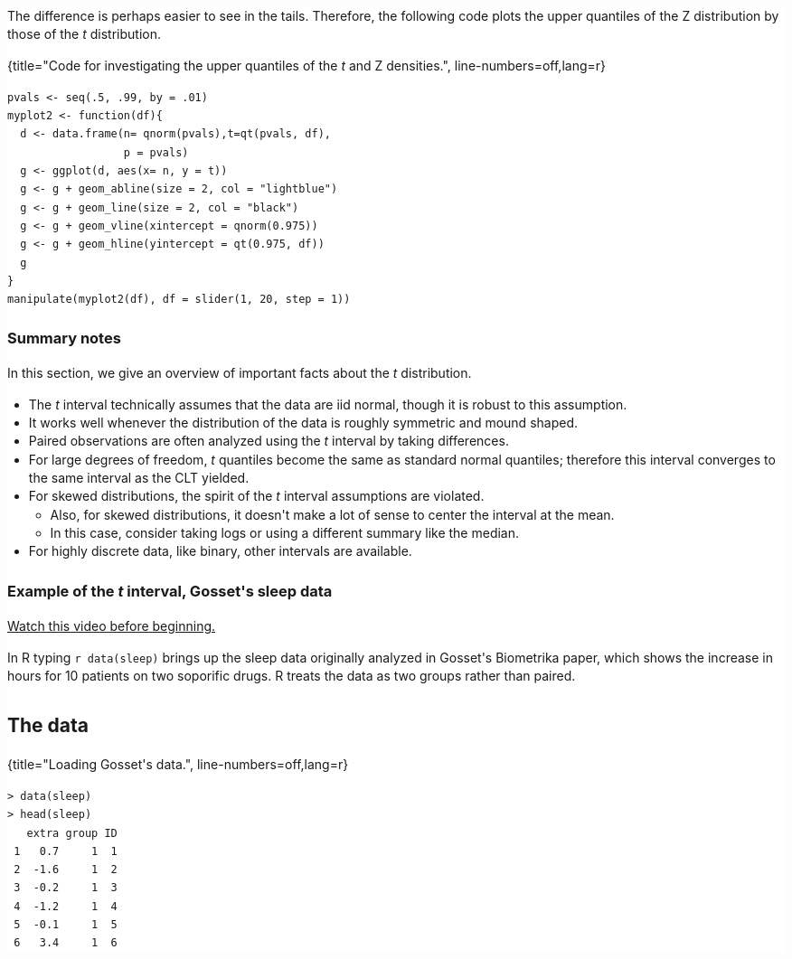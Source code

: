 The difference is perhaps easier to see in the tails. Therefore,
the following code plots the upper quantiles of the Z distribution by
those of the *t* distribution.

{title="Code for investigating the upper quantiles of the *t* and Z densities.", line-numbers=off,lang=r}
~~~
pvals <- seq(.5, .99, by = .01)
myplot2 <- function(df){
  d <- data.frame(n= qnorm(pvals),t=qt(pvals, df),
                  p = pvals)
  g <- ggplot(d, aes(x= n, y = t))
  g <- g + geom_abline(size = 2, col = "lightblue")
  g <- g + geom_line(size = 2, col = "black")
  g <- g + geom_vline(xintercept = qnorm(0.975))
  g <- g + geom_hline(yintercept = qt(0.975, df))
  g
}
manipulate(myplot2(df), df = slider(1, 20, step = 1))
~~~

### Summary notes

In this section, we give an overview of important facts about the *t* distribution.

* The *t* interval technically assumes that the data are iid normal, though it is robust to this assumption.
* It works well whenever the distribution of the data is roughly symmetric and mound shaped.
* Paired observations are often analyzed using the *t* interval by taking differences.
* For large degrees of freedom, *t* quantiles become the same as standard normal quantiles; therefore this interval converges to the same interval as the CLT yielded.
* For skewed distributions, the spirit of the *t* interval assumptions are violated.
  * Also, for skewed distributions, it doesn't make a lot of sense to center the interval at the mean.
  * In this case, consider taking logs or using a different summary like the median.
* For highly discrete data, like binary, other intervals are available.

### Example of the *t* interval, Gosset's sleep data

[Watch this video before beginning.](http://youtu.be/2L41xqPvPso?list=PLpl-gQkQivXiBmGyzLrUjzsblmQsLtkzJ)

In R typing `r data(sleep)` brings up the sleep data originally
analyzed in Gosset's Biometrika paper, which shows the increase in
hours for 10 patients on two soporific drugs. R treats the data as two
groups rather than paired.

## The data

{title="Loading Gosset's data.", line-numbers=off,lang=r}
~~~
> data(sleep)
> head(sleep)
   extra group ID
 1   0.7     1  1
 2  -1.6     1  2
 3  -0.2     1  3
 4  -1.2     1  4
 5  -0.1     1  5
 6   3.4     1  6
~~~
